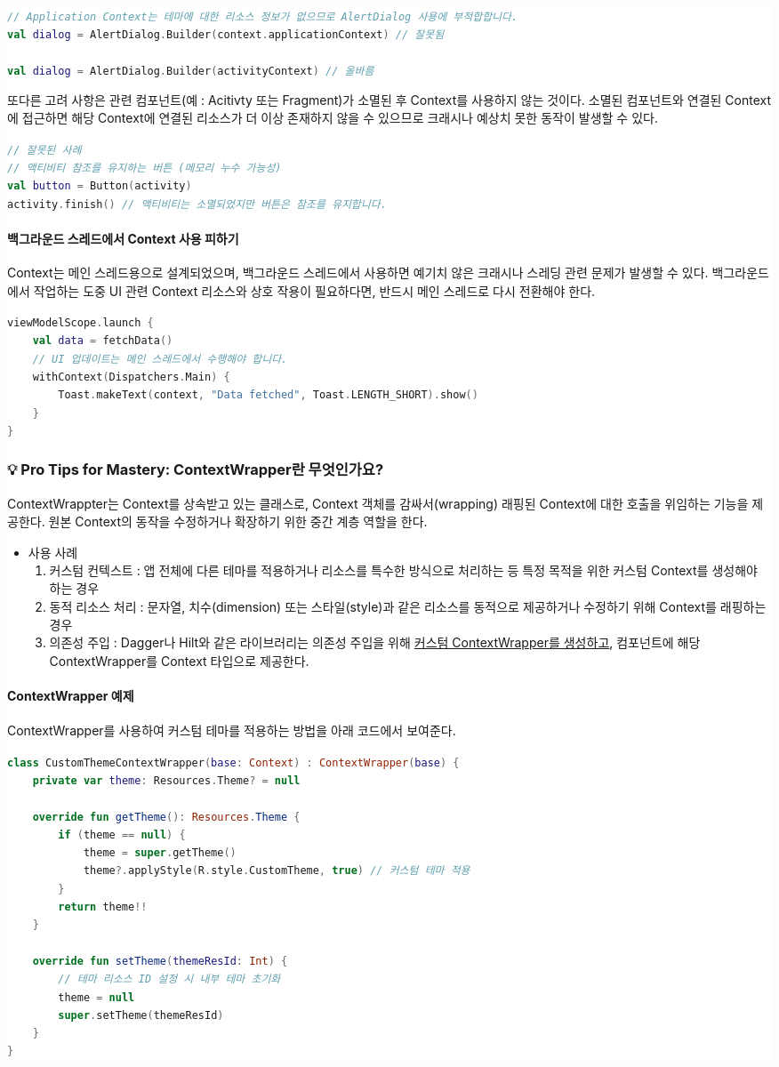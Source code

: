 ```kotlin
// Application Context는 테마에 대한 리소스 정보가 없으므로 AlertDialog 사용에 부적합합니다.
val dialog = AlertDialog.Builder(context.applicationContext) // 잘못됨

val dialog = AlertDialog.Builder(activityContext) // 올바름
```

또다른 고려 사항은 관련 컴포넌트(예 : Acitivty 또는 Fragment)가 소멸된 후 Context를 사용하지 않는 것이다. 소멸된 컴포넌트와 연결된 Context에 접근하면 해당 Context에 연결된 리소스가 더 이상 존재하지 않을 수 있으므로 크래시나 예상치 못한 동작이 발생할 수 있다.

```kotlin
// 잘못된 사례
// 액티비티 참조를 유지하는 버튼 (메모리 누수 가능성)
val button = Button(activity)
activity.finish() // 액티비티는 소멸되었지만 버튼은 참조를 유지합니다.
```

#### 백그라운드 스레드에서 Context 사용 피하기
Context는 메인 스레드용으로 설계되었으며, 백그라운드 스레드에서 사용하면 예기치 않은 크래시나 스레딩 관련 문제가 발생할 수 있다. 백그라운드에서 작업하는 도중 UI 관련 Context 리소스와 상호 작용이 필요하다면, 반드시 메인 스레드로 다시 전환해야 한다.
```kotlin
viewModelScope.launch {
    val data = fetchData()
    // UI 업데이트는 메인 스레드에서 수행해야 합니다.
    withContext(Dispatchers.Main) {
        Toast.makeText(context, "Data fetched", Toast.LENGTH_SHORT).show()
    }
}
```

### 💡 Pro Tips for Mastery: ContextWrapper란 무엇인가요?
ContextWrappter는 Context를 상속받고 있는 클래스로, Context 객체를 감싸서(wrapping) 래핑된 Context에 대한 호출을 위임하는 기능을 제공한다. 원본 Context의 동작을 수정하거나 확장하기 위한 중간 계층 역할을 한다.
- 사용 사례
    1. 커스텀 컨텍스트 : 앱 전체에 다른 테마를 적용하거나 리소스를 특수한 방식으로 처리하는 등 특정 목적을 위한 커스텀 Context를 생성해야 하는 경우
    2. 동적 리소스 처리 : 문자열, 치수(dimension) 또는 스타일(style)과 같은 리소스를 동적으로 제공하거나 수정하기 위해 Context를 래핑하는 경우
    3. 의존성 주입 : Dagger나 Hilt와 같은 라이브러리는 의존성 주입을 위해 [커스텀 ContextWrapper를 생성하고](https://github.com/google/dagger/blob/6b183f85e50c7b0e5e524e57d2f4561786d146cf/java/dagger/hilt/android/internal/managers/FragmentComponentManager.java#L103), 컴포넌트에 해당 ContextWrapper를 Context 타입으로 제공한다.


#### ContextWrapper 예제
ContextWrapper를 사용하여 커스텀 테마를 적용하는 방법을 아래 코드에서 보여준다.
```kotlin
class CustomThemeContextWrapper(base: Context) : ContextWrapper(base) {
    private var theme: Resources.Theme? = null

    override fun getTheme(): Resources.Theme {
        if (theme == null) {
            theme = super.getTheme()
            theme?.applyStyle(R.style.CustomTheme, true) // 커스텀 테마 적용
        }
        return theme!!
    }

    override fun setTheme(themeResId: Int) {
        // 테마 리소스 ID 설정 시 내부 테마 초기화
        theme = null
        super.setTheme(themeResId)
    }
}
```
